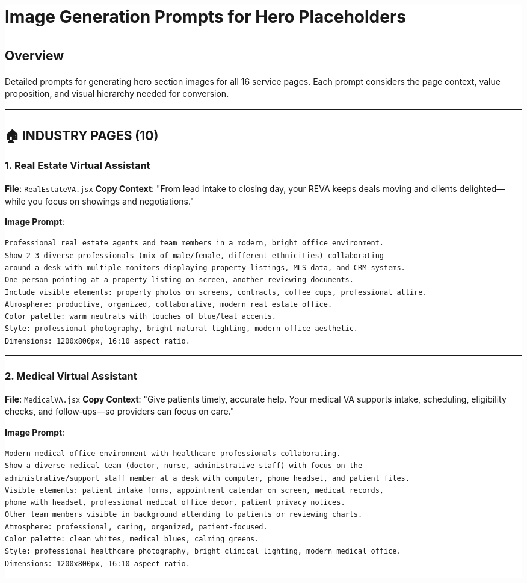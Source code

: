 # Image Generation Prompts for Hero Placeholders

## Overview
Detailed prompts for generating hero section images for all 16 service pages. Each prompt considers the page context, value proposition, and visual hierarchy needed for conversion.

---

## 🏠 INDUSTRY PAGES (10)

### 1. Real Estate Virtual Assistant
**File**: `RealEstateVA.jsx`
**Copy Context**: "From lead intake to closing day, your REVA keeps deals moving and clients delighted—while you focus on showings and negotiations."

**Image Prompt**:
```
Professional real estate agents and team members in a modern, bright office environment. 
Show 2-3 diverse professionals (mix of male/female, different ethnicities) collaborating 
around a desk with multiple monitors displaying property listings, MLS data, and CRM systems. 
One person pointing at a property listing on screen, another reviewing documents. 
Include visible elements: property photos on screens, contracts, coffee cups, professional attire.
Atmosphere: productive, organized, collaborative, modern real estate office.
Color palette: warm neutrals with touches of blue/teal accents.
Style: professional photography, bright natural lighting, modern office aesthetic.
Dimensions: 1200x800px, 16:10 aspect ratio.
```

---

### 2. Medical Virtual Assistant
**File**: `MedicalVA.jsx`
**Copy Context**: "Give patients timely, accurate help. Your medical VA supports intake, scheduling, eligibility checks, and follow‑ups—so providers can focus on care."

**Image Prompt**:
```
Modern medical office environment with healthcare professionals collaborating. 
Show a diverse medical team (doctor, nurse, administrative staff) with focus on the 
administrative/support staff member at a desk with computer, phone headset, and patient files.
Visible elements: patient intake forms, appointment calendar on screen, medical records, 
phone with headset, professional medical office decor, patient privacy notices.
Other team members visible in background attending to patients or reviewing charts.
Atmosphere: professional, caring, organized, patient-focused.
Color palette: clean whites, medical blues, calming greens.
Style: professional healthcare photography, bright clinical lighting, modern medical office.
Dimensions: 1200x800px, 16:10 aspect ratio.
```

---
